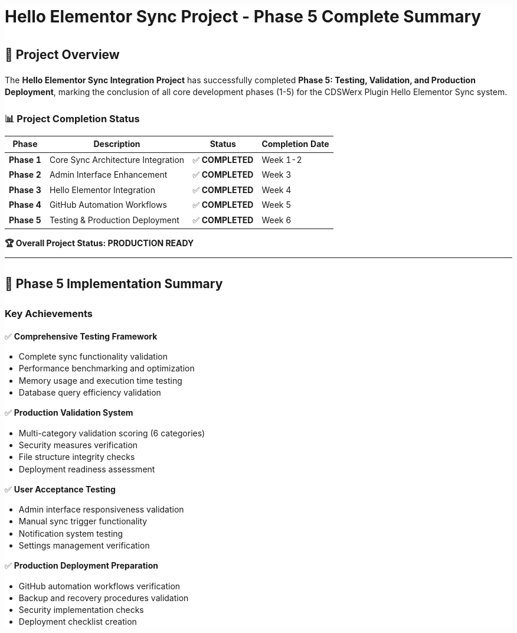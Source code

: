 # Hello Elementor Sync Project - Phase 5 Complete Summary

## 🎯 **Project Overview**

The **Hello Elementor Sync Integration Project** has successfully completed **Phase 5: Testing, Validation, and Production Deployment**, marking the conclusion of all core development phases (1-5) for the CDSWerx Plugin Hello Elementor Sync system.

### **📊 Project Completion Status**

| Phase | Description | Status | Completion Date |
|-------|-------------|--------|-----------------|
| **Phase 1** | Core Sync Architecture Integration | ✅ **COMPLETED** | Week 1-2 |
| **Phase 2** | Admin Interface Enhancement | ✅ **COMPLETED** | Week 3 |
| **Phase 3** | Hello Elementor Integration | ✅ **COMPLETED** | Week 4 |
| **Phase 4** | GitHub Automation Workflows | ✅ **COMPLETED** | Week 5 |
| **Phase 5** | Testing & Production Deployment | ✅ **COMPLETED** | Week 6 |

**🏆 Overall Project Status: PRODUCTION READY**

---

## 🚀 **Phase 5 Implementation Summary**

### **Key Achievements**

✅ **Comprehensive Testing Framework**
- Complete sync functionality validation
- Performance benchmarking and optimization
- Memory usage and execution time testing
- Database query efficiency validation

✅ **Production Validation System**
- Multi-category validation scoring (6 categories)
- Security measures verification
- File structure integrity checks
- Deployment readiness assessment

✅ **User Acceptance Testing**
- Admin interface responsiveness validation
- Manual sync trigger functionality
- Notification system testing
- Settings management verification

✅ **Production Deployment Preparation**
- GitHub automation workflows verification
- Backup and recovery procedures validation
- Security implementation checks
- Deployment checklist creation
